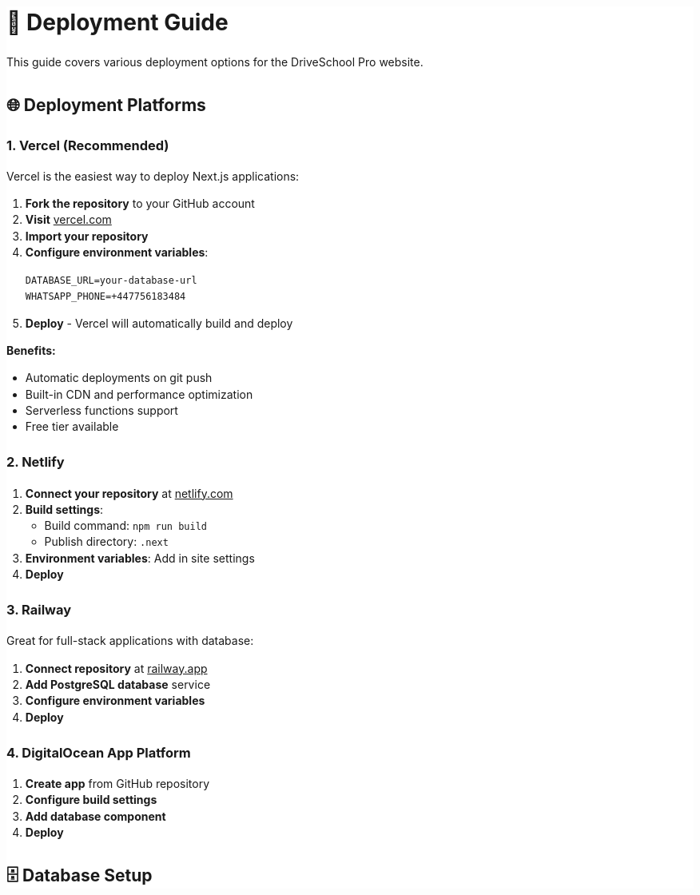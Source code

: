 # 🚀 Deployment Guide

This guide covers various deployment options for the DriveSchool Pro website.

## 🌐 **Deployment Platforms**

### **1. Vercel (Recommended)**

Vercel is the easiest way to deploy Next.js applications:

1. **Fork the repository** to your GitHub account
2. **Visit** [vercel.com](https://vercel.com)
3. **Import your repository**
4. **Configure environment variables**:
   ```env
   DATABASE_URL=your-database-url
   WHATSAPP_PHONE=+447756183484
   ```
5. **Deploy** - Vercel will automatically build and deploy

**Benefits:**
- Automatic deployments on git push
- Built-in CDN and performance optimization
- Serverless functions support
- Free tier available

### **2. Netlify**

1. **Connect your repository** at [netlify.com](https://netlify.com)
2. **Build settings**:
   - Build command: `npm run build`
   - Publish directory: `.next`
3. **Environment variables**: Add in site settings
4. **Deploy**

### **3. Railway**

Great for full-stack applications with database:

1. **Connect repository** at [railway.app](https://railway.app)
2. **Add PostgreSQL database** service
3. **Configure environment variables**
4. **Deploy**

### **4. DigitalOcean App Platform**

1. **Create app** from GitHub repository
2. **Configure build settings**
3. **Add database component**
4. **Deploy**

## 🗄️ **Database Setup**

